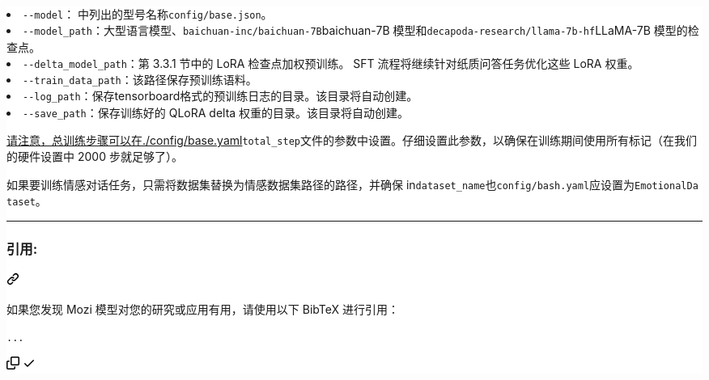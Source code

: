 <li><code>--model</code><font style="vertical-align: inherit;"><font style="vertical-align: inherit;">： 中列出的型号名称</font></font><code>config/base.json</code><font style="vertical-align: inherit;"><font style="vertical-align: inherit;">。</font></font></li>
<li><code>--model_path</code><font style="vertical-align: inherit;"><font style="vertical-align: inherit;">：大型语言模型、</font></font><code>baichuan-inc/baichuan-7B</code><font style="vertical-align: inherit;"><font style="vertical-align: inherit;">baichuan-7B 模型和</font></font><code>decapoda-research/llama-7b-hf</code><font style="vertical-align: inherit;"><font style="vertical-align: inherit;">LLaMA-7B 模型的检查点。</font></font></li>
<li><code>--delta_model_path</code><font style="vertical-align: inherit;"><font style="vertical-align: inherit;">：第 3.3.1 节中的 LoRA 检查点加权预训练。 SFT 流程将继续针对纸质问答任务优化这些 LoRA 权重。</font></font></li>
<li><code>--train_data_path</code><font style="vertical-align: inherit;"><font style="vertical-align: inherit;">：该路径保存预训练语料。</font></font></li>
<li><code>--log_path</code><font style="vertical-align: inherit;"><font style="vertical-align: inherit;">：保存tensorboard格式的预训练日志的目录。该目录将自动创建。</font></font></li>
<li><code>--save_path</code><font style="vertical-align: inherit;"><font style="vertical-align: inherit;">：保存训练好的 QLoRA delta 权重的目录。该目录将自动创建。</font></font></li>
</ul>
<p dir="auto"><font style="vertical-align: inherit;"><a href="/gmftbyGMFTBY/science-llm/blob/main/config/base.yaml"><font style="vertical-align: inherit;">请注意，总训练步骤可以在./config/base.yaml</font></a></font><code>total_step</code><font style="vertical-align: inherit;"><font style="vertical-align: inherit;">文件的参数</font><font style="vertical-align: inherit;">中设置</font><font style="vertical-align: inherit;">。仔细设置此参数，以确保在训练期间使用所有标记（在我们的硬件设置中 2000 步就足够了）。</font></font><a href="/gmftbyGMFTBY/science-llm/blob/main/config/base.yaml"><font style="vertical-align: inherit;"></font></a><font style="vertical-align: inherit;"></font></p>
<p dir="auto"><font style="vertical-align: inherit;"><font style="vertical-align: inherit;">如果要训练情感对话任务，只需将数据集替换为情感数据集路径的路径，并确保 in</font></font><code>dataset_name</code><font style="vertical-align: inherit;"><font style="vertical-align: inherit;">也</font></font><code>config/bash.yaml</code><font style="vertical-align: inherit;"><font style="vertical-align: inherit;">应设置为</font></font><code>EmotionalDataset</code><font style="vertical-align: inherit;"><font style="vertical-align: inherit;">。</font></font></p>
<hr>
<span id="user-content-citation">
<div class="markdown-heading" dir="auto"><h3 tabindex="-1" class="heading-element" dir="auto"><font style="vertical-align: inherit;"><font style="vertical-align: inherit;">引用:</font></font></h3><a id="user-content-citation" class="anchor" aria-label="永久链接： 引用：" href="#citation"><svg class="octicon octicon-link" viewBox="0 0 16 16" version="1.1" width="16" height="16" aria-hidden="true"><path d="m7.775 3.275 1.25-1.25a3.5 3.5 0 1 1 4.95 4.95l-2.5 2.5a3.5 3.5 0 0 1-4.95 0 .751.751 0 0 1 .018-1.042.751.751 0 0 1 1.042-.018 1.998 1.998 0 0 0 2.83 0l2.5-2.5a2.002 2.002 0 0 0-2.83-2.83l-1.25 1.25a.751.751 0 0 1-1.042-.018.751.751 0 0 1-.018-1.042Zm-4.69 9.64a1.998 1.998 0 0 0 2.83 0l1.25-1.25a.751.751 0 0 1 1.042.018.751.751 0 0 1 .018 1.042l-1.25 1.25a3.5 3.5 0 1 1-4.95-4.95l2.5-2.5a3.5 3.5 0 0 1 4.95 0 .751.751 0 0 1-.018 1.042.751.751 0 0 1-1.042.018 1.998 1.998 0 0 0-2.83 0l-2.5 2.5a1.998 1.998 0 0 0 0 2.83Z"></path></svg></a></div>
<p dir="auto"><font style="vertical-align: inherit;"><font style="vertical-align: inherit;">如果您发现 Mozi 模型对您的研究或应用有用，请使用以下 BibTeX 进行引用：</font></font></p>
<div class="snippet-clipboard-content notranslate position-relative overflow-auto"><pre class="notranslate"><code>...
</code></pre><div class="zeroclipboard-container">
    <clipboard-copy aria-label="Copy" class="ClipboardButton btn btn-invisible js-clipboard-copy m-2 p-0 tooltipped-no-delay d-flex flex-justify-center flex-items-center" data-copy-feedback="Copied!" data-tooltip-direction="w" value="..." tabindex="0" role="button">
      <svg aria-hidden="true" height="16" viewBox="0 0 16 16" version="1.1" width="16" data-view-component="true" class="octicon octicon-copy js-clipboard-copy-icon">
    <path d="M0 6.75C0 5.784.784 5 1.75 5h1.5a.75.75 0 0 1 0 1.5h-1.5a.25.25 0 0 0-.25.25v7.5c0 .138.112.25.25.25h7.5a.25.25 0 0 0 .25-.25v-1.5a.75.75 0 0 1 1.5 0v1.5A1.75 1.75 0 0 1 9.25 16h-7.5A1.75 1.75 0 0 1 0 14.25Z"></path><path d="M5 1.75C5 .784 5.784 0 6.75 0h7.5C15.216 0 16 .784 16 1.75v7.5A1.75 1.75 0 0 1 14.25 11h-7.5A1.75 1.75 0 0 1 5 9.25Zm1.75-.25a.25.25 0 0 0-.25.25v7.5c0 .138.112.25.25.25h7.5a.25.25 0 0 0 .25-.25v-7.5a.25.25 0 0 0-.25-.25Z"></path>
</svg>
      <svg aria-hidden="true" height="16" viewBox="0 0 16 16" version="1.1" width="16" data-view-component="true" class="octicon octicon-check js-clipboard-check-icon color-fg-success d-none">
    <path d="M13.78 4.22a.75.75 0 0 1 0 1.06l-7.25 7.25a.75.75 0 0 1-1.06 0L2.22 9.28a.751.751 0 0 1 .018-1.042.751.751 0 0 1 1.042-.018L6 10.94l6.72-6.72a.75.75 0 0 1 1.06 0Z"></path>
</svg>
    </clipboard-copy>